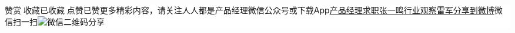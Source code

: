 赞赏 收藏已收藏 点赞已赞更多精彩内容，请关注人人都是产品经理微信公众号或下载App[产品经理求职](https://www.woshipm.com/tag/%e4%ba%a7%e5%93%81%e7%bb%8f%e7%90%86%e6%b1%82%e8%81%8c)[张一鸣](https://www.woshipm.com/tag/%e5%bc%a0%e4%b8%80%e9%b8%a3)[行业观察](https://www.woshipm.com/tag/%e8%a1%8c%e4%b8%9a%e8%a7%82%e5%af%9f)[雷军](https://www.woshipm.com/tag/%e9%9b%b7%e5%86%9b)[分享到微博](https://service.weibo.com/share/share.php?appkey=2775287854&title=梁文锋惊醒张一鸣雷军&url=https://www.woshipm.com/it/6184098.html&pic=https://image.woshipm.com/2024/11/13/8ecfd3ee-a192-11ef-b0e5-00163e142b65.png)微信扫一扫![微信二维码](https://api.pwmqr.com/qrcode/create/?url=https://www.woshipm.com/it/6184098.html)分享